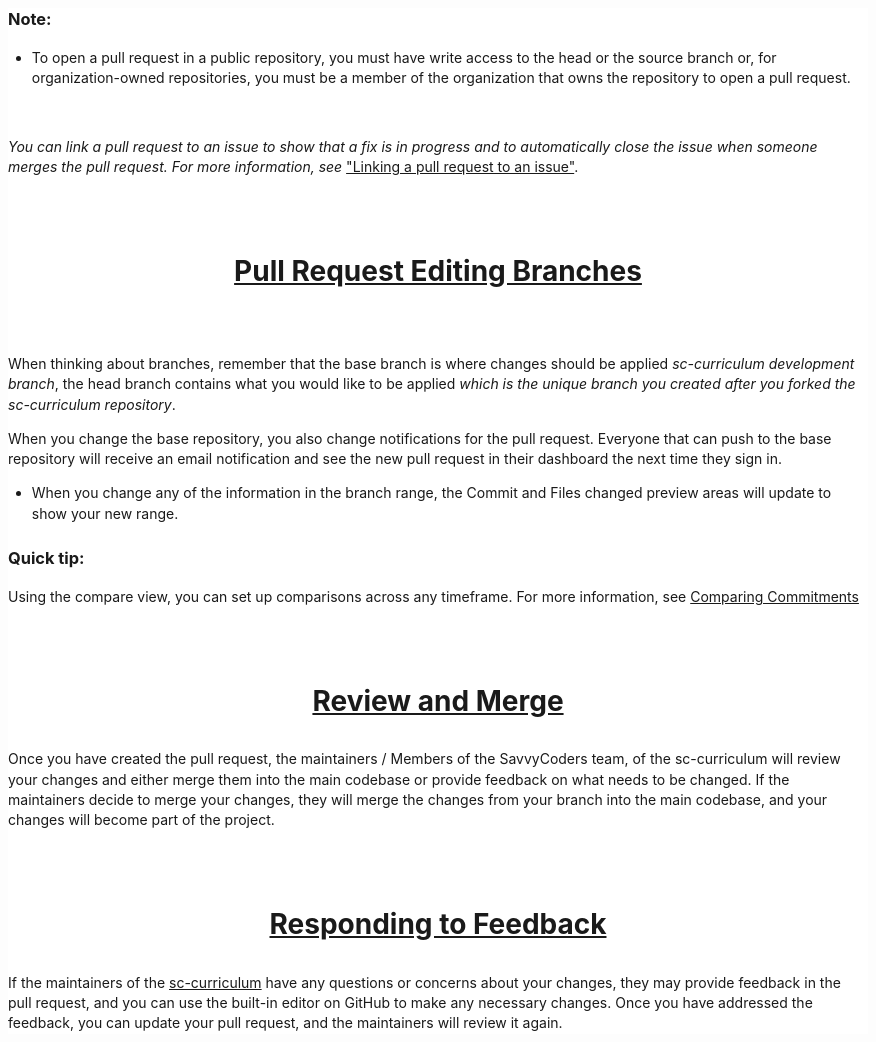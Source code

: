 ### Note:

- To open a pull request in a public repository, you must have write access to the head or the source branch or, for organization-owned repositories, you must be a member of the organization that owns the repository to open a pull request.

<br>

_You can link a pull request to an issue to show that a fix is in progress and to automatically close the issue when someone merges the pull request. For more information, see_ ["Linking a pull request to an issue"](https://docs.github.com/en/issues/tracking-your-work-with-issues/linking-a-pull-request-to-an-issue).

<br>

# <p align="center"><u>Pull Request Editing Branches</u></p>

<br>

When thinking about branches, remember that the base branch is where changes should be applied _sc-curriculum development branch_, the head branch contains what you would like to be applied _which is the unique branch you created after you forked the sc-curriculum repository_.

When you change the base repository, you also change notifications for the pull request. Everyone that can push to the base repository will receive an email notification and see the new pull request in their dashboard the next time they sign in.

- When you change any of the information in the branch range, the Commit and Files changed preview areas will update to show your new range.

### Quick tip:

Using the compare view, you can set up comparisons across any timeframe. For more information, see [Comparing Commitments](https://docs.github.com/en/pull-requests/committing-changes-to-your-project/viewing-and-comparing-commits/comparing-commits)

<br>

# <p align="center"><u>Review and Merge</u></p>

Once you have created the pull request, the maintainers / Members of the SavvyCoders team, of the sc-curriculum will review your changes and either merge them into the main codebase or provide feedback on what needs to be changed. If the maintainers decide to merge your changes, they will merge the changes from your branch into the main codebase, and your changes will become part of the project.

<br>

# <p align="center"><u>Responding to Feedback</u></p>

If the maintainers of the [sc-curriculum](https://github.com/savvy-coders/sc-curriculum) have any questions or concerns about your changes, they may provide feedback in the pull request, and you can use the built-in editor on GitHub to make any necessary changes. Once you have addressed the feedback, you can update your pull request, and the maintainers will review it again.
